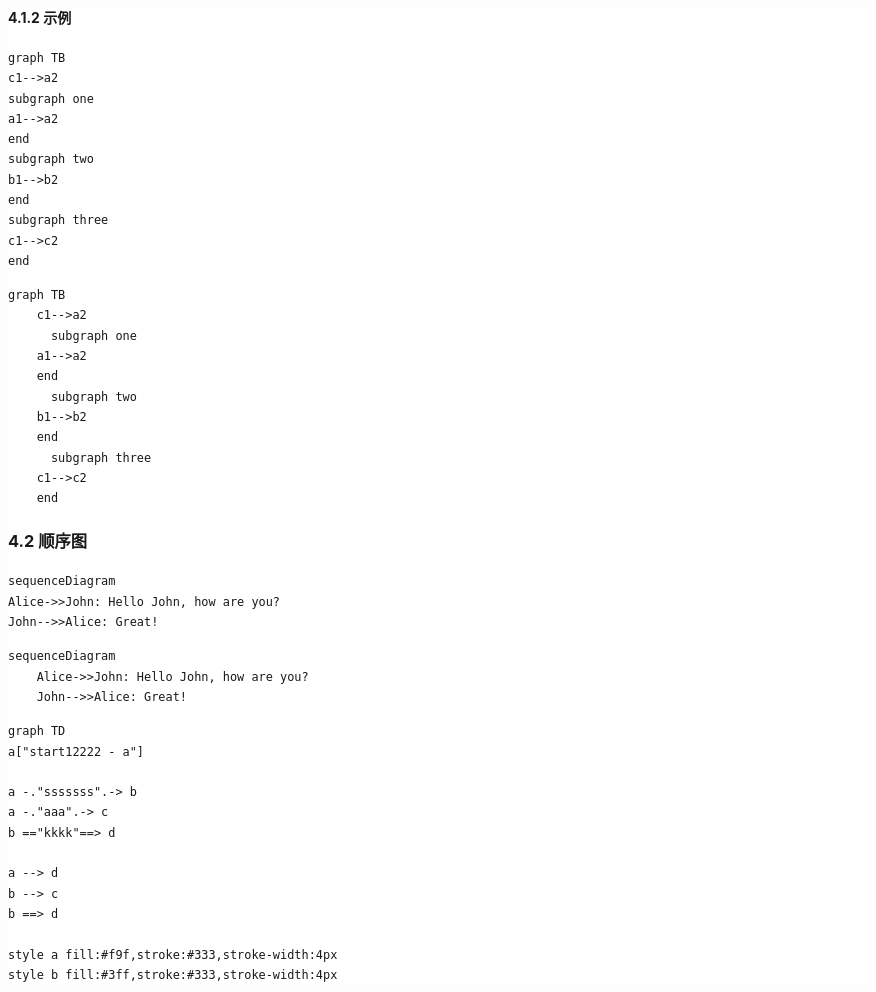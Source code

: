 #### 4.1.2 示例

```markdown
graph TB
c1-->a2
subgraph one
a1-->a2
end
subgraph two
b1-->b2
end
subgraph three
c1-->c2
end
```

```mermaid
graph TB
    c1-->a2
      subgraph one
    a1-->a2
    end
      subgraph two
    b1-->b2
    end
      subgraph three
    c1-->c2
    end
```

### 4.2 顺序图

```markdown
sequenceDiagram
Alice->>John: Hello John, how are you?
John-->>Alice: Great!
```

```mermaid
sequenceDiagram
    Alice->>John: Hello John, how are you?
    John-->>Alice: Great!
```

```mermaid
graph TD
a["start12222 - a"]

a -."sssssss".-> b
a -."aaa".-> c
b =="kkkk"==> d

a --> d
b --> c
b ==> d

style a fill:#f9f,stroke:#333,stroke-width:4px
style b fill:#3ff,stroke:#333,stroke-width:4px
```


[1]: http://github.com
[1]: http://github.com
[^1]: Hi! This is a footnote
[^1]: Hi! This is a footnote